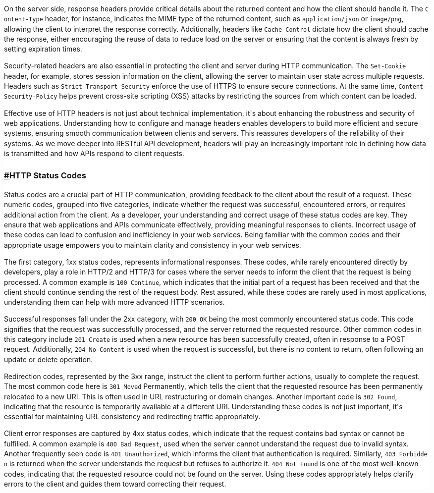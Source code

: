 On the server side, response headers provide critical details about the returned content and how the client should handle it. The `Content-Type` header, for instance, indicates the MIME type of the returned content, such as `application/json` or `image/png`, allowing the client to interpret the response correctly. Additionally, headers like `Cache-Control` dictate how the client should cache the response, either encouraging the reuse of data to reduce load on the server or ensuring that the content is always fresh by setting expiration times.

Security-related headers are also essential in protecting the client and server during HTTP communication. The `Set-Cookie` header, for example, stores session information on the client, allowing the server to maintain user state across multiple requests. Headers such as `Strict-Transport-Security` enforce the use of HTTPS to ensure secure connections. At the same time, `Content-Security-Policy` helps prevent cross-site scripting (XSS) attacks by restricting the sources from which content can be loaded.

Effective use of HTTP headers is not just about technical implementation, it's about enhancing the robustness and security of web applications. Understanding how to configure and manage headers enables developers to build more efficient and secure systems, ensuring smooth communication between clients and servers. This reassures developers of the reliability of their systems. As we move deeper into RESTful API development, headers will play an increasingly important role in defining how data is transmitted and how APIs respond to client requests.

### [#](#http-status-codes)HTTP Status Codes

Status codes are a crucial part of HTTP communication, providing feedback to the client about the result of a request. These numeric codes, grouped into five categories, indicate whether the request was successful, encountered errors, or requires additional action from the client. As a developer, your understanding and correct usage of these status codes are key. They ensure that web applications and APIs communicate effectively, providing meaningful responses to clients. Incorrect usage of these codes can lead to confusion and inefficiency in your web services. Being familiar with the common codes and their appropriate usage empowers you to maintain clarity and consistency in your web services.

The first category, 1xx status codes, represents informational responses. These codes, while rarely encountered directly by developers, play a role in HTTP/2 and HTTP/3 for cases where the server needs to inform the client that the request is being processed. A common example is `100 Continue`, which indicates that the initial part of a request has been received and that the client should continue sending the rest of the request body. Rest assured, while these codes are rarely used in most applications, understanding them can help with more advanced HTTP scenarios.

Successful responses fall under the 2xx category, with `200 OK` being the most commonly encountered status code. This code signifies that the request was successfully processed, and the server returned the requested resource. Other common codes in this category include `201 Create` is used when a new resource has been successfully created, often in response to a POST request. Additionally, `204 No Content` is used when the request is successful, but there is no content to return, often following an update or delete operation.

Redirection codes, represented by the 3xx range, instruct the client to perform further actions, usually to complete the request. The most common code here is `301 Moved` Permanently, which tells the client that the requested resource has been permanently relocated to a new URI. This is often used in URL restructuring or domain changes. Another important code is `302 Found`, indicating that the resource is temporarily available at a different URI. Understanding these codes is not just important, it's essential for maintaining URL consistency and redirecting traffic appropriately.

Client error responses are captured by 4xx status codes, which indicate that the request contains bad syntax or cannot be fulfilled. A common example is `400 Bad Request`, used when the server cannot understand the request due to invalid syntax. Another frequently seen code is `401 Unauthorized`, which informs the client that authentication is required. Similarly, `403 Forbidden` is returned when the server understands the request but refuses to authorize it. `404 Not Found` is one of the most well-known codes, indicating that the requested resource could not be found on the server. Using these codes appropriately helps clarify errors to the client and guides them toward correcting their request.
